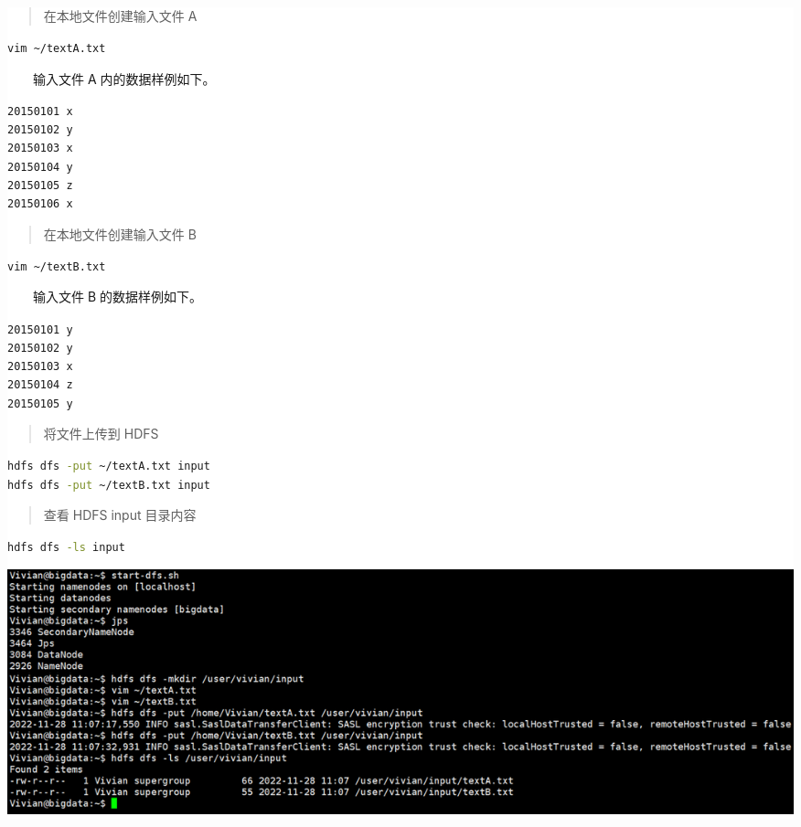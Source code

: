 > 在本地文件创建输入文件 A

```sh
vim ~/textA.txt
```

&emsp;&emsp;输入文件 A 内的数据样例如下。 

```
20150101 x
20150102 y
20150103 x
20150104 y
20150105 z
20150106 x
```

> 在本地文件创建输入文件 B

```sh
vim ~/textB.txt
```

&emsp;&emsp;输入文件 B 的数据样例如下。

```
20150101 y
20150102 y
20150103 x
20150104 z
20150105 y
```

> 将文件上传到 HDFS

```sh
hdfs dfs -put ~/textA.txt input
hdfs dfs -put ~/textB.txt input
```

> 查看 HDFS input 目录内容

```sh
hdfs dfs -ls input
```

![image-20221128112248578](img/image-20221128112248578.png)
